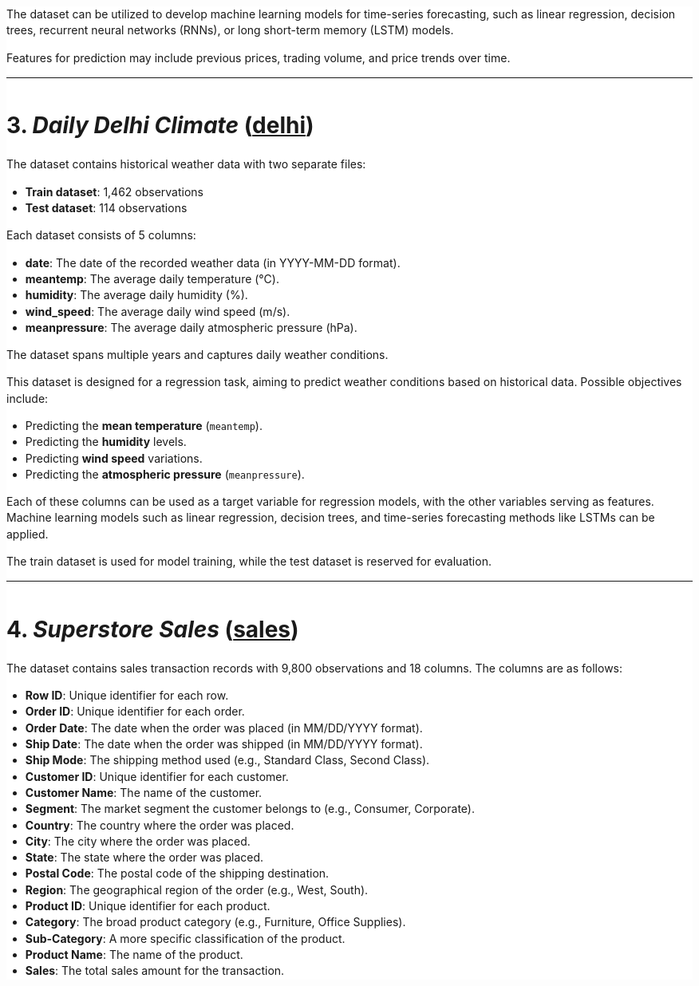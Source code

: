 The dataset can be utilized to develop machine learning models for time-series forecasting, such as linear regression, decision trees, recurrent neural networks (RNNs), or long short-term memory (LSTM) models.

Features for prediction may include previous prices, trading volume, and price trends over time.

---

# 3. _Daily Delhi Climate_ ([delhi](delhi))

The dataset contains historical weather data with two separate files:

- **Train dataset**: 1,462 observations
- **Test dataset**: 114 observations

Each dataset consists of 5 columns:

- **date**: The date of the recorded weather data (in YYYY-MM-DD format).
- **meantemp**: The average daily temperature (°C).
- **humidity**: The average daily humidity (%).
- **wind_speed**: The average daily wind speed (m/s).
- **meanpressure**: The average daily atmospheric pressure (hPa).

The dataset spans multiple years and captures daily weather conditions.

This dataset is designed for a regression task, aiming to predict weather conditions based on historical data. Possible objectives include:

- Predicting the **mean temperature** (`meantemp`).
- Predicting the **humidity** levels.
- Predicting **wind speed** variations.
- Predicting the **atmospheric pressure** (`meanpressure`).

Each of these columns can be used as a target variable for regression models, with the other variables serving as features. Machine learning models such as linear regression, decision trees, and time-series forecasting methods like LSTMs can be applied.

The train dataset is used for model training, while the test dataset is reserved for evaluation.

---

# 4. _Superstore Sales_ ([sales](sales))

The dataset contains sales transaction records with 9,800 observations and 18 columns. The columns are as follows:

- **Row ID**: Unique identifier for each row.
- **Order ID**: Unique identifier for each order.
- **Order Date**: The date when the order was placed (in MM/DD/YYYY format).
- **Ship Date**: The date when the order was shipped (in MM/DD/YYYY format).
- **Ship Mode**: The shipping method used (e.g., Standard Class, Second Class).
- **Customer ID**: Unique identifier for each customer.
- **Customer Name**: The name of the customer.
- **Segment**: The market segment the customer belongs to (e.g., Consumer, Corporate).
- **Country**: The country where the order was placed.
- **City**: The city where the order was placed.
- **State**: The state where the order was placed.
- **Postal Code**: The postal code of the shipping destination.
- **Region**: The geographical region of the order (e.g., West, South).
- **Product ID**: Unique identifier for each product.
- **Category**: The broad product category (e.g., Furniture, Office Supplies).
- **Sub-Category**: A more specific classification of the product.
- **Product Name**: The name of the product.
- **Sales**: The total sales amount for the transaction.
